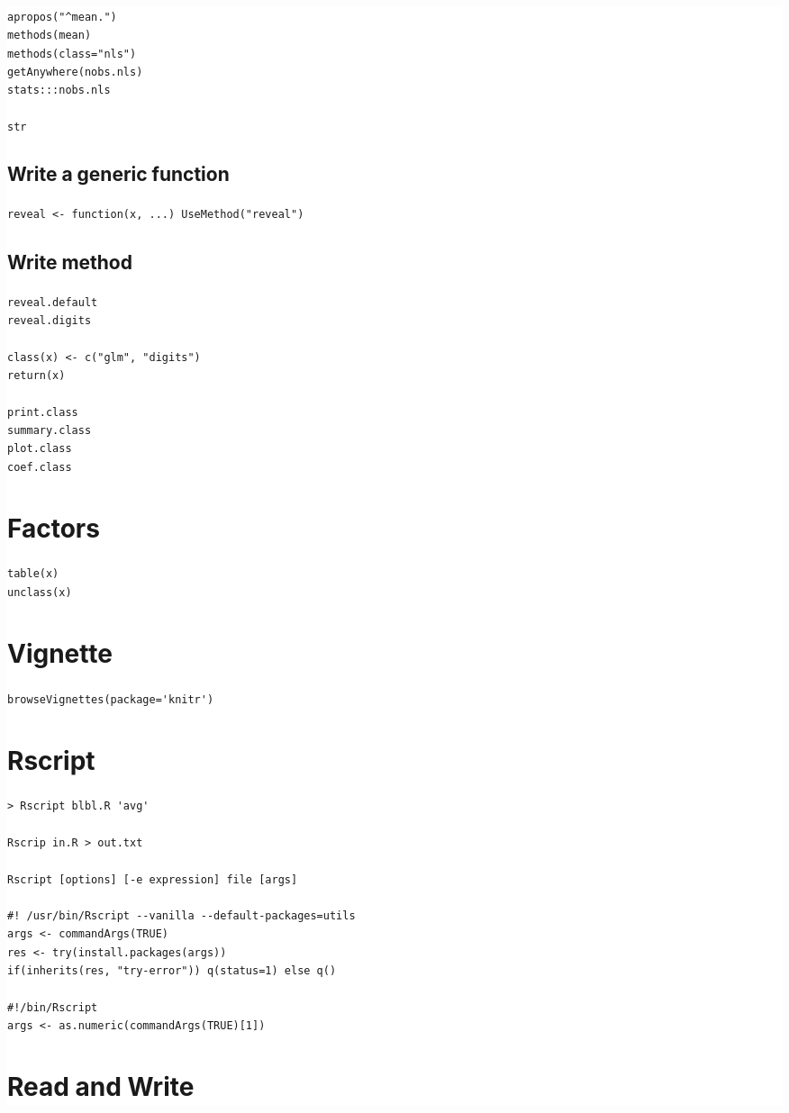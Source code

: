 	apropos("^mean.")
	methods(mean)
	methods(class="nls")
	getAnywhere(nobs.nls)
	stats:::nobs.nls

	str

## Write a generic function ##

	reveal <- function(x, ...) UseMethod("reveal")

## Write method ##

	reveal.default
	reveal.digits

	class(x) <- c("glm", "digits")
	return(x)

	print.class
	summary.class
	plot.class
	coef.class

# Factors #

	table(x)
	unclass(x)

# Vignette #

	browseVignettes(package='knitr')

# Rscript #

	> Rscript blbl.R 'avg'

	Rscrip in.R > out.txt

	Rscript [options] [-e expression] file [args]

	#! /usr/bin/Rscript --vanilla --default-packages=utils
	args <- commandArgs(TRUE)
	res <- try(install.packages(args))
	if(inherits(res, "try-error")) q(status=1) else q()

	#!/bin/Rscript
	args <- as.numeric(commandArgs(TRUE)[1])

# Read and Write #
